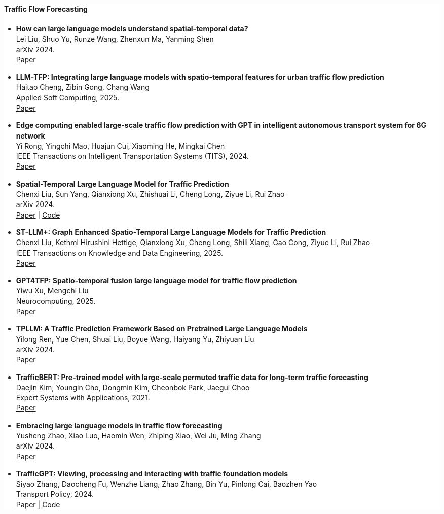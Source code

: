 #### Traffic Flow Forecasting 

- **How can large language models understand spatial-temporal data?**  
  Lei Liu, Shuo Yu, Runze Wang, Zhenxun Ma, Yanming Shen  
  arXiv 2024.  
  [Paper](https://arxiv.org/pdf/2401.14192)

- **LLM-TFP: Integrating large language models with spatio-temporal features for urban traffic flow prediction**  
  Haitao Cheng, Zibin Gong, Chang Wang  
  Applied Soft Computing, 2025.  
  [Paper](https://www.sciencedirect.com/science/article/pii/S1568494625004855)

- **Edge computing enabled large-scale traffic flow prediction with GPT in intelligent autonomous transport system for 6G network**  
  Yi Rong, Yingchi Mao, Huajun Cui, Xiaoming He, Mingkai Chen  
  IEEE Transactions on Intelligent Transportation Systems (TITS), 2024.  
  [Paper](https://ieeexplore.ieee.org/stamp/stamp.jsp?tp=&arnumber=10682107)

- **Spatial-Temporal Large Language Model for Traffic Prediction**  
  Chenxi Liu, Sun Yang, Qianxiong Xu, Zhishuai Li, Cheng Long, Ziyue Li, Rui Zhao  
  arXiv 2024.  
  [Paper](https://arxiv.org/pdf/2401.10134) | [Code](https://github.com/ChenxiLiu-HNU/ST-LLM)

- **ST-LLM+: Graph Enhanced Spatio-Temporal Large Language Models for Traffic Prediction**  
  Chenxi Liu, Kethmi Hirushini Hettige, Qianxiong Xu, Cheng Long, Shili Xiang, Gao Cong, Ziyue Li, Rui Zhao  
  IEEE Transactions on Knowledge and Data Engineering, 2025.  
  [Paper](https://ieeexplore.ieee.org/stamp/stamp.jsp?tp=&arnumber=11005661)

- **GPT4TFP: Spatio-temporal fusion large language model for traffic flow prediction**  
  Yiwu Xu, Mengchi Liu  
  Neurocomputing, 2025.  
  [Paper](https://www.sciencedirect.com/science/article/pii/S0925231225002346)

- **TPLLM: A Traffic Prediction Framework Based on Pretrained Large Language Models**  
  Yilong Ren, Yue Chen, Shuai Liu, Boyue Wang, Haiyang Yu, Zhiyuan Liu  
  arXiv 2024.  
  [Paper](https://arxiv.org/pdf/2403.02221)

- **TrafficBERT: Pre-trained model with large-scale permuted traffic data for long-term traffic forecasting**  
  Daejin Kim, Youngin Cho, Dongmin Kim, Cheonbok Park, Jaegul Choo  
  Expert Systems with Applications, 2021.  
  [Paper](https://www.sciencedirect.com/science/article/pii/S0957417421011179)

- **Embracing large language models in traffic flow forecasting**  
  Yusheng Zhao, Xiao Luo, Haomin Wen, Zhiping Xiao, Wei Ju, Ming Zhang  
  arXiv 2024.  
  [Paper](https://arxiv.org/pdf/2412.12201)

- **TrafficGPT: Viewing, processing and interacting with traffic foundation models**  
  Siyao Zhang, Daocheng Fu, Wenzhe Liang, Zhao Zhang, Bin Yu, Pinlong Cai, Baozhen Yao  
  Transport Policy, 2024.  
  [Paper](https://www.sciencedirect.com/science/article/pii/S0967070X24000726) | [Code](https://github.com/lijlansg/TrafficGPT)
